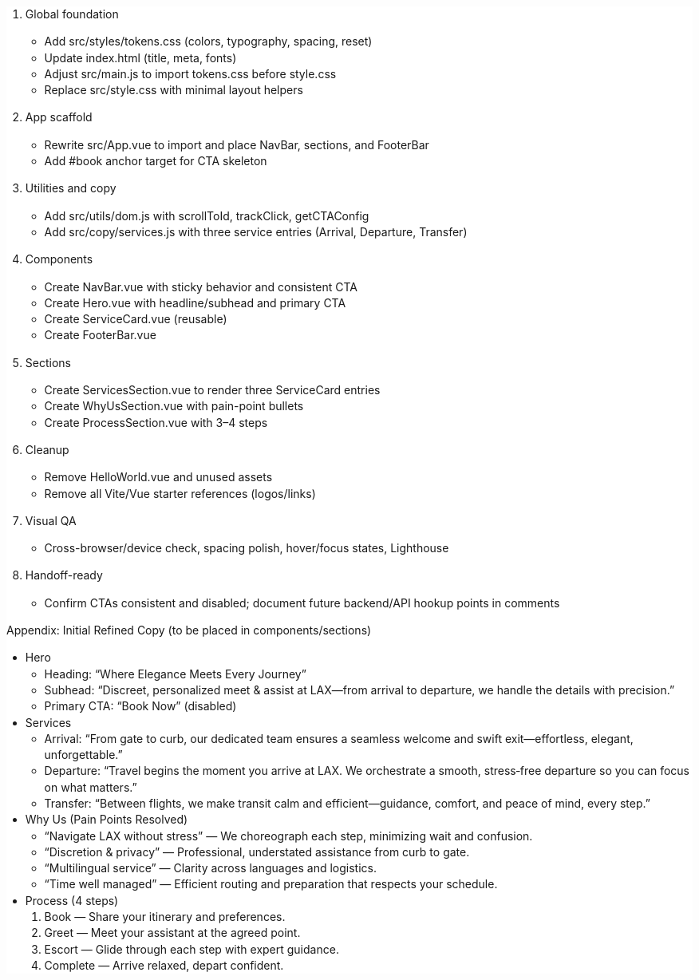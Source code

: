 1) Global foundation
   - Add src/styles/tokens.css (colors, typography, spacing, reset)
   - Update index.html (title, meta, fonts)
   - Adjust src/main.js to import tokens.css before style.css
   - Replace src/style.css with minimal layout helpers

2) App scaffold
   - Rewrite src/App.vue to import and place NavBar, sections, and FooterBar
   - Add #book anchor target for CTA skeleton

3) Utilities and copy
   - Add src/utils/dom.js with scrollToId, trackClick, getCTAConfig
   - Add src/copy/services.js with three service entries (Arrival, Departure, Transfer)

4) Components
   - Create NavBar.vue with sticky behavior and consistent CTA
   - Create Hero.vue with headline/subhead and primary CTA
   - Create ServiceCard.vue (reusable)
   - Create FooterBar.vue

5) Sections
   - Create ServicesSection.vue to render three ServiceCard entries
   - Create WhyUsSection.vue with pain-point bullets
   - Create ProcessSection.vue with 3–4 steps

6) Cleanup
   - Remove HelloWorld.vue and unused assets
   - Remove all Vite/Vue starter references (logos/links)

7) Visual QA
   - Cross-browser/device check, spacing polish, hover/focus states, Lighthouse

8) Handoff-ready
   - Confirm CTAs consistent and disabled; document future backend/API hookup points in comments

Appendix: Initial Refined Copy (to be placed in components/sections)
- Hero
  - Heading: “Where Elegance Meets Every Journey”
  - Subhead: “Discreet, personalized meet & assist at LAX—from arrival to departure, we handle the details with precision.”
  - Primary CTA: “Book Now” (disabled)
- Services
  - Arrival: “From gate to curb, our dedicated team ensures a seamless welcome and swift exit—effortless, elegant, unforgettable.”
  - Departure: “Travel begins the moment you arrive at LAX. We orchestrate a smooth, stress‑free departure so you can focus on what matters.”
  - Transfer: “Between flights, we make transit calm and efficient—guidance, comfort, and peace of mind, every step.”
- Why Us (Pain Points Resolved)
  - “Navigate LAX without stress” — We choreograph each step, minimizing wait and confusion.
  - “Discretion & privacy” — Professional, understated assistance from curb to gate.
  - “Multilingual service” — Clarity across languages and logistics.
  - “Time well managed” — Efficient routing and preparation that respects your schedule.
- Process (4 steps)
  1. Book — Share your itinerary and preferences.
  2. Greet — Meet your assistant at the agreed point.
  3. Escort — Glide through each step with expert guidance.
  4. Complete — Arrive relaxed, depart confident.
